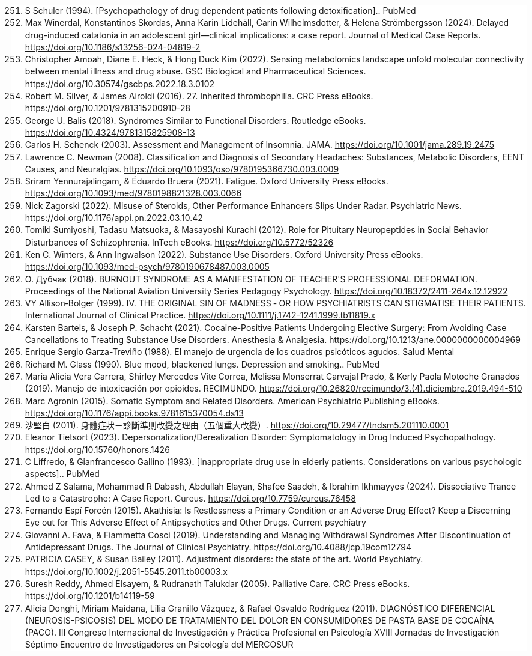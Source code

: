251. S Schuler (1994). [Psychopathology of drug dependent patients following detoxification].. PubMed
252. Max Winerdal, Konstantinos Skordas, Anna Karin Lidehäll, Carin Wilhelmsdotter, & Helena Strömbergsson (2024). Delayed drug-induced catatonia in an adolescent girl—clinical implications: a case report. Journal of Medical Case Reports. https://doi.org/10.1186/s13256-024-04819-2
253. Christopher Amoah, Diane E. Heck, & Hong Duck Kim (2022). Sensing metabolomics landscape unfold molecular connectivity between mental illness and drug abuse. GSC Biological and Pharmaceutical Sciences. https://doi.org/10.30574/gscbps.2022.18.3.0102
254. Robert M. Silver, & James Airoldi (2016). 27. Inherited thrombophilia. CRC Press eBooks. https://doi.org/10.1201/9781315200910-28
255. George U. Balis (2018). Syndromes Similar to Functional Disorders. Routledge eBooks. https://doi.org/10.4324/9781315825908-13
256. Carlos H. Schenck (2003). Assessment and Management of Insomnia. JAMA. https://doi.org/10.1001/jama.289.19.2475
257. Lawrence C. Newman (2008). Classification and Diagnosis of Secondary Headaches: Substances, Metabolic Disorders, EENT Causes, and Neuralgias. https://doi.org/10.1093/oso/9780195366730.003.0009
258. Sriram Yennurajalingam, & Éduardo Bruera (2021). Fatigue. Oxford University Press eBooks. https://doi.org/10.1093/med/9780198821328.003.0066
259. Nick Zagorski (2022). Misuse of Steroids, Other Performance Enhancers Slips Under Radar. Psychiatric News. https://doi.org/10.1176/appi.pn.2022.03.10.42
260. Tomiki Sumiyoshi, Tadasu Matsuoka, & Masayoshi Kurachi (2012). Role for Pituitary Neuropeptides in Social Behavior Disturbances of Schizophrenia. InTech eBooks. https://doi.org/10.5772/52326
261. Ken C. Winters, & Ann Ingwalson (2022). Substance Use Disorders. Oxford University Press eBooks. https://doi.org/10.1093/med-psych/9780190678487.003.0005
262. О. Дубчак (2018). BURNOUT SYNDROME AS A MANIFESTATION OF TEACHER'S PROFESSIONAL DEFORMATION. Proceedings of the National Aviation University Series Pedagogy Psychology. https://doi.org/10.18372/2411-264x.12.12922
263. VY Allison‐Bolger (1999). IV. THE ORIGINAL SIN OF MADNESS ‐ OR HOW PSYCHIATRISTS CAN STIGMATISE THEIR PATIENTS. International Journal of Clinical Practice. https://doi.org/10.1111/j.1742-1241.1999.tb11819.x
264. Karsten Bartels, & Joseph P. Schacht (2021). Cocaine-Positive Patients Undergoing Elective Surgery: From Avoiding Case Cancellations to Treating Substance Use Disorders. Anesthesia & Analgesia. https://doi.org/10.1213/ane.0000000000004969
265. Enrique Sergio Garza-Treviño (1988). El manejo de urgencia de los cuadros psicóticos agudos. Salud Mental
266. Richard M. Glass (1990). Blue mood, blackened lungs. Depression and smoking.. PubMed
267. Maria Alicia Vera Carrera, Shirley Mercedes Vite Correa, Melissa Monserrat Carvajal Prado, & Kerly Paola Motoche Granados (2019). Manejo de intoxicación por opioides. RECIMUNDO. https://doi.org/10.26820/recimundo/3.(4).diciembre.2019.494-510
268. Marc Agronin (2015). Somatic Symptom and Related Disorders. American Psychiatric Publishing eBooks. https://doi.org/10.1176/appi.books.9781615370054.ds13
269. 沙堅白 (2011). 身體症狀－診斷準則改變之理由（五個重大改變）. https://doi.org/10.29477/tndsm5.201110.0001
270. Eleanor Tietsort (2023). Depersonalization/Derealization Disorder: Symptomatology in Drug Induced Psychopathology. https://doi.org/10.15760/honors.1426
271. C Liffredo, & Gianfrancesco Gallino (1993). [Inappropriate drug use in elderly patients. Considerations on various psychologic aspects].. PubMed
272. Ahmed Z Salama, Mohammad R Dabash, Abdullah Elayan, Shafee Saadeh, & Ibrahim Ikhmayyes (2024). Dissociative Trance Led to a Catastrophe: A Case Report. Cureus. https://doi.org/10.7759/cureus.76458
273. Fernando Espí Forcén (2015). Akathisia: Is Restlessness a Primary Condition or an Adverse Drug Effect? Keep a Discerning Eye out for This Adverse Effect of Antipsychotics and Other Drugs. Current psychiatry
274. Giovanni A. Fava, & Fiammetta Cosci (2019). Understanding and Managing Withdrawal Syndromes After Discontinuation of Antidepressant Drugs. The Journal of Clinical Psychiatry. https://doi.org/10.4088/jcp.19com12794
275. PATRICIA CASEY, & Susan Bailey (2011). Adjustment disorders: the state of the art. World Psychiatry. https://doi.org/10.1002/j.2051-5545.2011.tb00003.x
276. Suresh Reddy, Ahmed Elsayem, & Rudranath Talukdar (2005). Palliative Care. CRC Press eBooks. https://doi.org/10.1201/b14119-59
277. Alicia Donghi, Miriam Maidana, Lilia Granillo Vázquez, & Rafael Osvaldo Rodríguez (2011). DIAGNÓSTICO DIFERENCIAL (NEUROSIS-PSICOSIS) DEL MODO DE TRATAMIENTO DEL DOLOR EN CONSUMIDORES DE PASTA BASE DE COCAÍNA (PACO). III Congreso Internacional de Investigación y Práctica Profesional en Psicología XVIII Jornadas de Investigación Séptimo Encuentro de Investigadores en Psicología del MERCOSUR